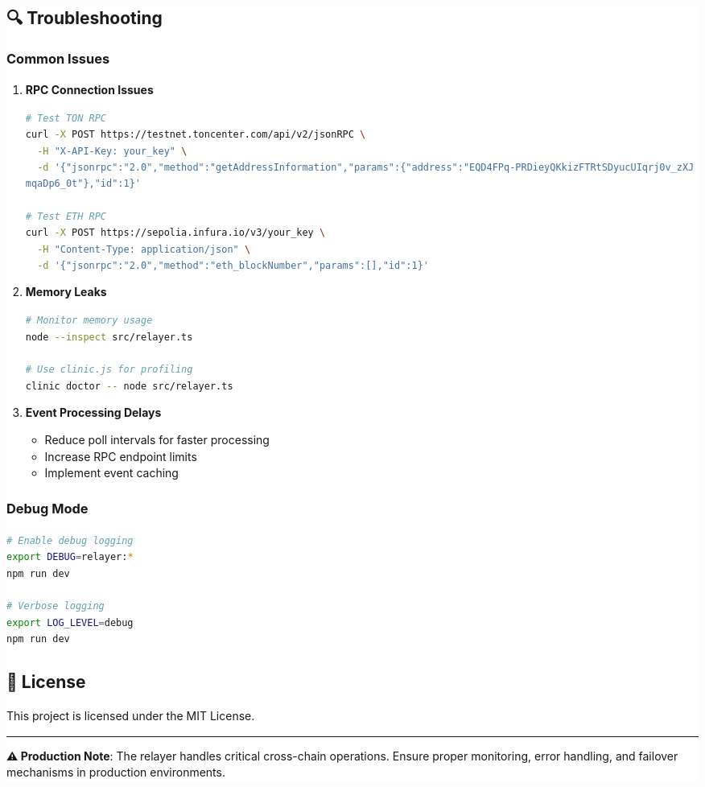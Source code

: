 ## 🔍 Troubleshooting

### Common Issues

1. **RPC Connection Issues**
   ```bash
   # Test TON RPC
   curl -X POST https://testnet.toncenter.com/api/v2/jsonRPC \
     -H "X-API-Key: your_key" \
     -d '{"jsonrpc":"2.0","method":"getAddressInformation","params":{"address":"EQD4FPq-PRDieyQKkizFTRtSDyucUIqrj0v_zXJmqaDp6_0t"},"id":1}'
   
   # Test ETH RPC
   curl -X POST https://sepolia.infura.io/v3/your_key \
     -H "Content-Type: application/json" \
     -d '{"jsonrpc":"2.0","method":"eth_blockNumber","params":[],"id":1}'
   ```

2. **Memory Leaks**
   ```bash
   # Monitor memory usage
   node --inspect src/relayer.ts
   
   # Use clinic.js for profiling
   clinic doctor -- node src/relayer.ts
   ```

3. **Event Processing Delays**
   - Reduce poll intervals for faster processing
   - Increase RPC endpoint limits
   - Implement event caching

### Debug Mode

```bash
# Enable debug logging
export DEBUG=relayer:*
npm run dev

# Verbose logging
export LOG_LEVEL=debug
npm run dev
```

## 📄 License

This project is licensed under the MIT License.

---

**⚠️ Production Note**: The relayer handles critical cross-chain operations. Ensure proper monitoring, error handling, and failover mechanisms in production environments. 